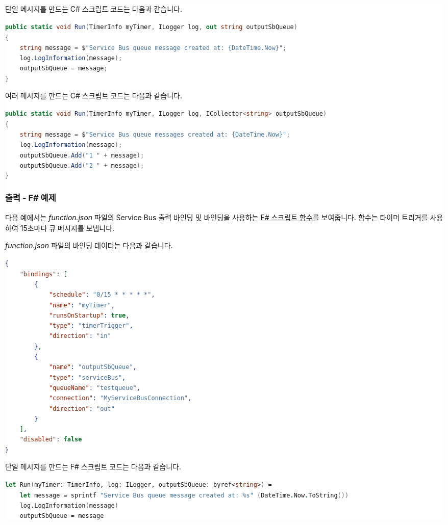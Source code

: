 단일 메시지를 만드는 C# 스크립트 코드는 다음과 같습니다.

```cs
public static void Run(TimerInfo myTimer, ILogger log, out string outputSbQueue)
{
    string message = $"Service Bus queue message created at: {DateTime.Now}";
    log.LogInformation(message); 
    outputSbQueue = message;
}
```

여러 메시지를 만드는 C# 스크립트 코드는 다음과 같습니다.

```cs
public static void Run(TimerInfo myTimer, ILogger log, ICollector<string> outputSbQueue)
{
    string message = $"Service Bus queue messages created at: {DateTime.Now}";
    log.LogInformation(message); 
    outputSbQueue.Add("1 " + message);
    outputSbQueue.Add("2 " + message);
}
```

### <a name="output---f-example"></a>출력 - F# 예제

다음 예에서는 *function.json* 파일의 Service Bus 출력 바인딩 및 바인딩을 사용하는 [F# 스크립트 함수](functions-reference-fsharp.md)를 보여줍니다. 함수는 타이머 트리거를 사용하여 15초마다 큐 메시지를 보냅니다.

*function.json* 파일의 바인딩 데이터는 다음과 같습니다.

```json
{
    "bindings": [
        {
            "schedule": "0/15 * * * * *",
            "name": "myTimer",
            "runsOnStartup": true,
            "type": "timerTrigger",
            "direction": "in"
        },
        {
            "name": "outputSbQueue",
            "type": "serviceBus",
            "queueName": "testqueue",
            "connection": "MyServiceBusConnection",
            "direction": "out"
        }
    ],
    "disabled": false
}
```

단일 메시지를 만드는 F# 스크립트 코드는 다음과 같습니다.

```fsharp
let Run(myTimer: TimerInfo, log: ILogger, outputSbQueue: byref<string>) =
    let message = sprintf "Service Bus queue message created at: %s" (DateTime.Now.ToString())
    log.LogInformation(message)
    outputSbQueue = message
```
